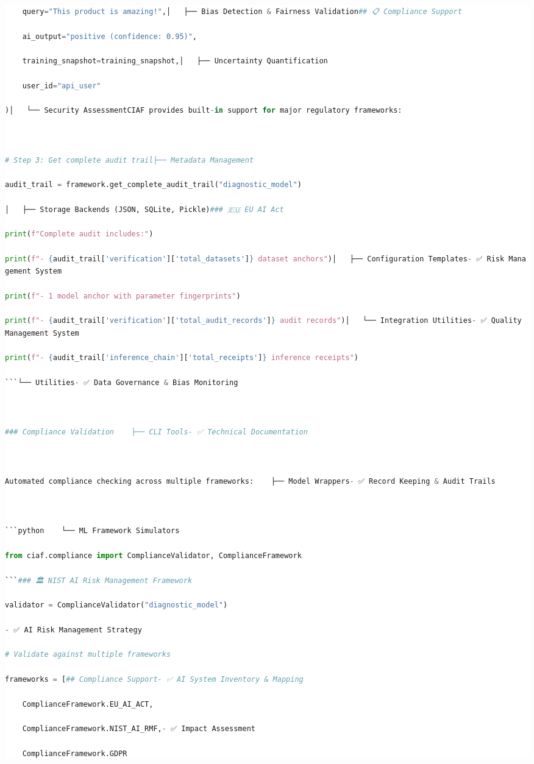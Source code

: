 ```python
    query="This product is amazing!",│   ├── Bias Detection & Fairness Validation## 📋 Compliance Support

    ai_output="positive (confidence: 0.95)",

    training_snapshot=training_snapshot,│   ├── Uncertainty Quantification

    user_id="api_user"

)│   └── Security AssessmentCIAF provides built-in support for major regulatory frameworks:



# Step 3: Get complete audit trail├── Metadata Management

audit_trail = framework.get_complete_audit_trail("diagnostic_model")

│   ├── Storage Backends (JSON, SQLite, Pickle)### 🇪🇺 EU AI Act

print(f"Complete audit includes:")

print(f"- {audit_trail['verification']['total_datasets']} dataset anchors")│   ├── Configuration Templates- ✅ Risk Management System

print(f"- 1 model anchor with parameter fingerprints")

print(f"- {audit_trail['verification']['total_audit_records']} audit records")│   └── Integration Utilities- ✅ Quality Management System  

print(f"- {audit_trail['inference_chain']['total_receipts']} inference receipts")

```└── Utilities- ✅ Data Governance & Bias Monitoring



### Compliance Validation    ├── CLI Tools- ✅ Technical Documentation



Automated compliance checking across multiple frameworks:    ├── Model Wrappers- ✅ Record Keeping & Audit Trails



```python    └── ML Framework Simulators

from ciaf.compliance import ComplianceValidator, ComplianceFramework

```### 🏛️ NIST AI Risk Management Framework

validator = ComplianceValidator("diagnostic_model")

- ✅ AI Risk Management Strategy

# Validate against multiple frameworks

frameworks = [## Compliance Support- ✅ AI System Inventory & Mapping

    ComplianceFramework.EU_AI_ACT,

    ComplianceFramework.NIST_AI_RMF,- ✅ Impact Assessment

    ComplianceFramework.GDPR
```
